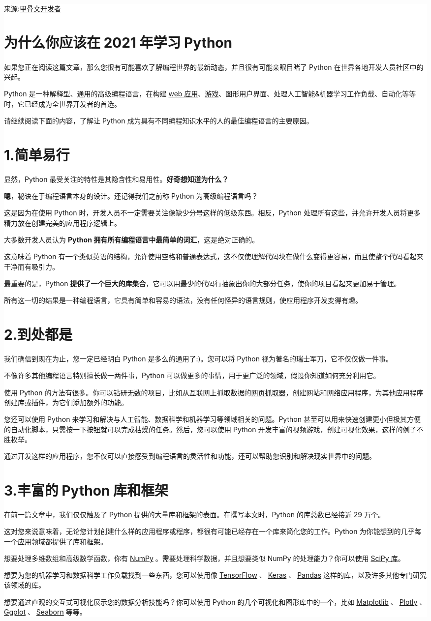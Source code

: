 来源:[甲骨文开发者](https://www.youtube.com/watch?v=J0Aq44Pze-w)

# 为什么你应该在 2021 年学习 Python

如果您正在阅读这篇文章，那么您很有可能喜欢了解编程世界的最新动态，并且很有可能亲眼目睹了 Python 在世界各地开发人员社区中的兴起。

Python 是一种解释型、通用的高级编程语言，在构建 [web 应用](https://realpython.com/python-web-applications/)、[游戏](https://wiki.python.org/moin/PythonGames)、图形用户界面、处理人工智能&机器学习工作负载、自动化等等时，它已经成为全世界开发者的首选。

请继续阅读下面的内容，了解让 Python 成为具有不同编程知识水平的人的最佳编程语言的主要原因。

# 1.简单易行

显然，Python 最受关注的特性是其隐含性和易用性。**好奇想知道为什么？**

**嗯**，秘诀在于编程语言本身的设计。还记得我们之前称 Python 为高级编程语言吗？

这是因为在使用 Python 时，开发人员不一定需要关注像缺少分号这样的低级东西。相反，Python 处理所有这些，并允许开发人员将更多精力放在创建完美的应用程序逻辑上。

大多数开发人员认为 **Python 拥有所有编程语言中最简单的词汇**，这是绝对正确的。

这意味着 Python 有一个类似英语的结构，允许使用空格和普通表达式，这不仅使理解代码块在做什么变得更容易，而且使整个代码看起来干净而有吸引力。

最重要的是，Python **提供了一个巨大的库集合**，它可以用最少的代码行抽象出你的大部分任务，使你的项目看起来更加易于管理。

所有这一切的结果是一种编程语言，它具有简单和容易的语法，没有任何怪异的语言规则，使应用程序开发变得有趣。

# 2.到处都是

我们确信到现在为止，您一定已经明白 Python 是多么的通用了:)。您可以将 Python 视为著名的瑞士军刀，它不仅仅做一件事。

不像许多其他编程语言特别擅长做一两件事，Python 可以做更多的事情，用于更广泛的领域，假设你知道如何充分利用它。

使用 Python 的方法有很多。你可以钻研无数的项目，比如从互联网上抓取数据的[网页抓取器](https://realpython.com/beautiful-soup-web-scraper-python/)，创建网站和网络应用程序，为其他应用程序创建库或插件，为它们添加额外的功能。

您还可以使用 Python 来学习和解决与人工智能、数据科学和机器学习等领域相关的问题。Python 甚至可以用来快速创建更小但极其方便的自动化脚本，只需按一下按钮就可以完成枯燥的任务。然后，您可以使用 Python 开发丰富的视频游戏，创建可视化效果，这样的例子不胜枚举。

通过开发这样的应用程序，您不仅可以直接感受到编程语言的灵活性和功能，还可以帮助您识别和解决现实世界中的问题。

# 3.丰富的 Python 库和框架

在前一篇文章中，我们仅仅触及了 Python 提供的大量库和框架的表面。在撰写本文时，Python 的库总数已经接近 29 万个。

这对您来说意味着，无论您计划创建什么样的应用程序或程序，都很有可能已经存在一个库来简化您的工作。Python 为你能想到的几乎每一个应用领域都提供了库和框架。

想要处理多维数组和高级数学函数，你有 [NumPy](https://numpy.org/) 。需要处理科学数据，并且想要类似 NumPy 的处理能力？你可以使用 [SciPy 库](https://www.scipy.org/)。

想要为您的机器学习和数据科学工作负载找到一些东西，您可以使用像 [TensorFlow](https://www.tensorflow.org/) 、 [Keras](https://keras.io/) 、 [Pandas](https://pandas.pydata.org/) 这样的库，以及许多其他专门研究该领域的库。

想要通过直观的交互式可视化展示您的数据分析技能吗？你可以使用 Python 的几个可视化和图形库中的一个，比如 [Matplotlib](https://matplotlib.org/) 、 [Plotly](https://plotly.com/) 、 [Ggplot](https://pypi.org/project/ggplot/) 、 [Seaborn](https://seaborn.pydata.org/) 等等。
